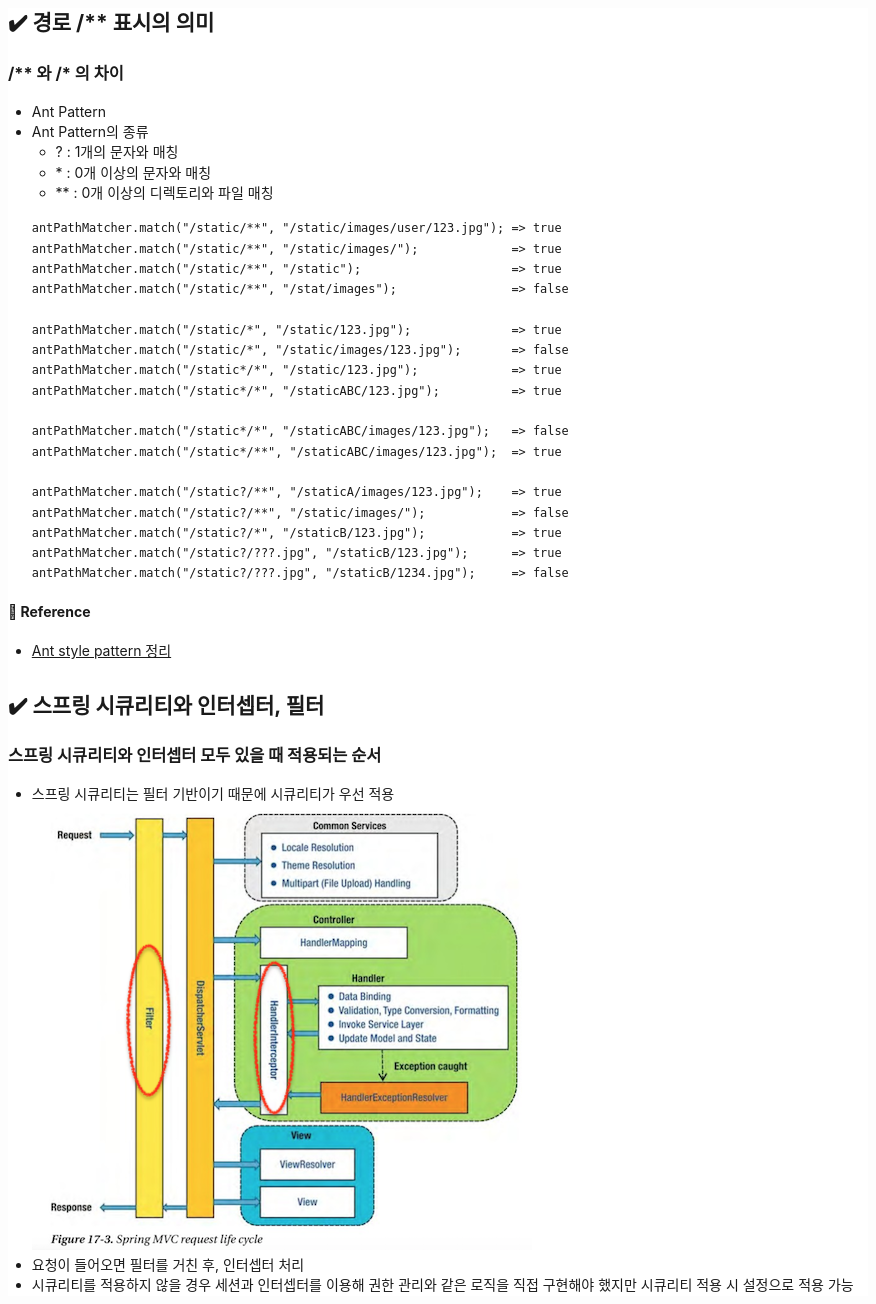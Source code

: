   ## :heavy_check_mark: 경로 /** 표시의 의미
  ### /** 와 /* 의 차이 

  - Ant Pattern
  - Ant Pattern의 종류
    - ? : 1개의 문자와 매칭
    - \* : 0개 이상의 문자와 매칭
    - ** : 0개 이상의 디렉토리와 파일 매칭
    ```
    antPathMatcher.match("/static/**", "/static/images/user/123.jpg"); => true
    antPathMatcher.match("/static/**", "/static/images/");             => true
    antPathMatcher.match("/static/**", "/static");                     => true
    antPathMatcher.match("/static/**", "/stat/images");                => false
    
    antPathMatcher.match("/static/*", "/static/123.jpg");              => true
    antPathMatcher.match("/static/*", "/static/images/123.jpg");       => false
    antPathMatcher.match("/static*/*", "/static/123.jpg");             => true
    antPathMatcher.match("/static*/*", "/staticABC/123.jpg");          => true
    
    antPathMatcher.match("/static*/*", "/staticABC/images/123.jpg");   => false
    antPathMatcher.match("/static*/**", "/staticABC/images/123.jpg");  => true
    
    antPathMatcher.match("/static?/**", "/staticA/images/123.jpg");    => true
    antPathMatcher.match("/static?/**", "/static/images/");            => false
    antPathMatcher.match("/static?/*", "/staticB/123.jpg");            => true
    antPathMatcher.match("/static?/???.jpg", "/staticB/123.jpg");      => true
    antPathMatcher.match("/static?/???.jpg", "/staticB/1234.jpg");     => false
    ```

  #### :link: Reference
  - [Ant style pattern 정리](https://lng1982.tistory.com/169)


  ## :heavy_check_mark: 스프링 시큐리티와 인터셉터, 필터
  ### 스프링 시큐리티와 인터셉터 모두 있을 때 적용되는 순서 

  - 스프링 시큐리티는 필터 기반이기 때문에 시큐리티가 우선 적용
  ![라이프사이클](../images/springMVClifecycle.png)
  - 요청이 들어오면 필터를 거친 후, 인터셉터 처리
  - 시큐리티를 적용하지 않을 경우 세션과 인터셉터를 이용해 권한 관리와 같은 로직을 직접 구현해야 했지만 시큐리티 적용 시 설정으로 적용 가능 
